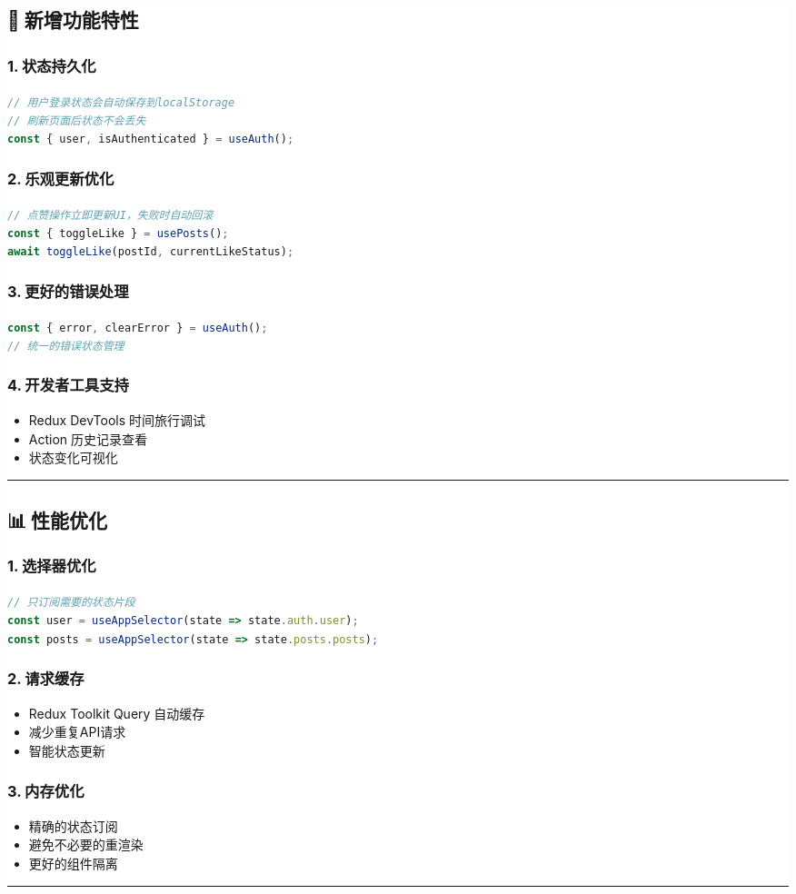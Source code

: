 
## 🎯 新增功能特性

### 1. 状态持久化
```typescript
// 用户登录状态会自动保存到localStorage
// 刷新页面后状态不会丢失
const { user, isAuthenticated } = useAuth();
```

### 2. 乐观更新优化
```typescript
// 点赞操作立即更新UI，失败时自动回滚
const { toggleLike } = usePosts();
await toggleLike(postId, currentLikeStatus);
```

### 3. 更好的错误处理
```typescript
const { error, clearError } = useAuth();
// 统一的错误状态管理
```

### 4. 开发者工具支持
- Redux DevTools 时间旅行调试
- Action 历史记录查看
- 状态变化可视化

---

## 📊 性能优化

### 1. 选择器优化
```typescript
// 只订阅需要的状态片段
const user = useAppSelector(state => state.auth.user);
const posts = useAppSelector(state => state.posts.posts);
```

### 2. 请求缓存
- Redux Toolkit Query 自动缓存
- 减少重复API请求
- 智能状态更新

### 3. 内存优化
- 精确的状态订阅
- 避免不必要的重渲染
- 更好的组件隔离

---
